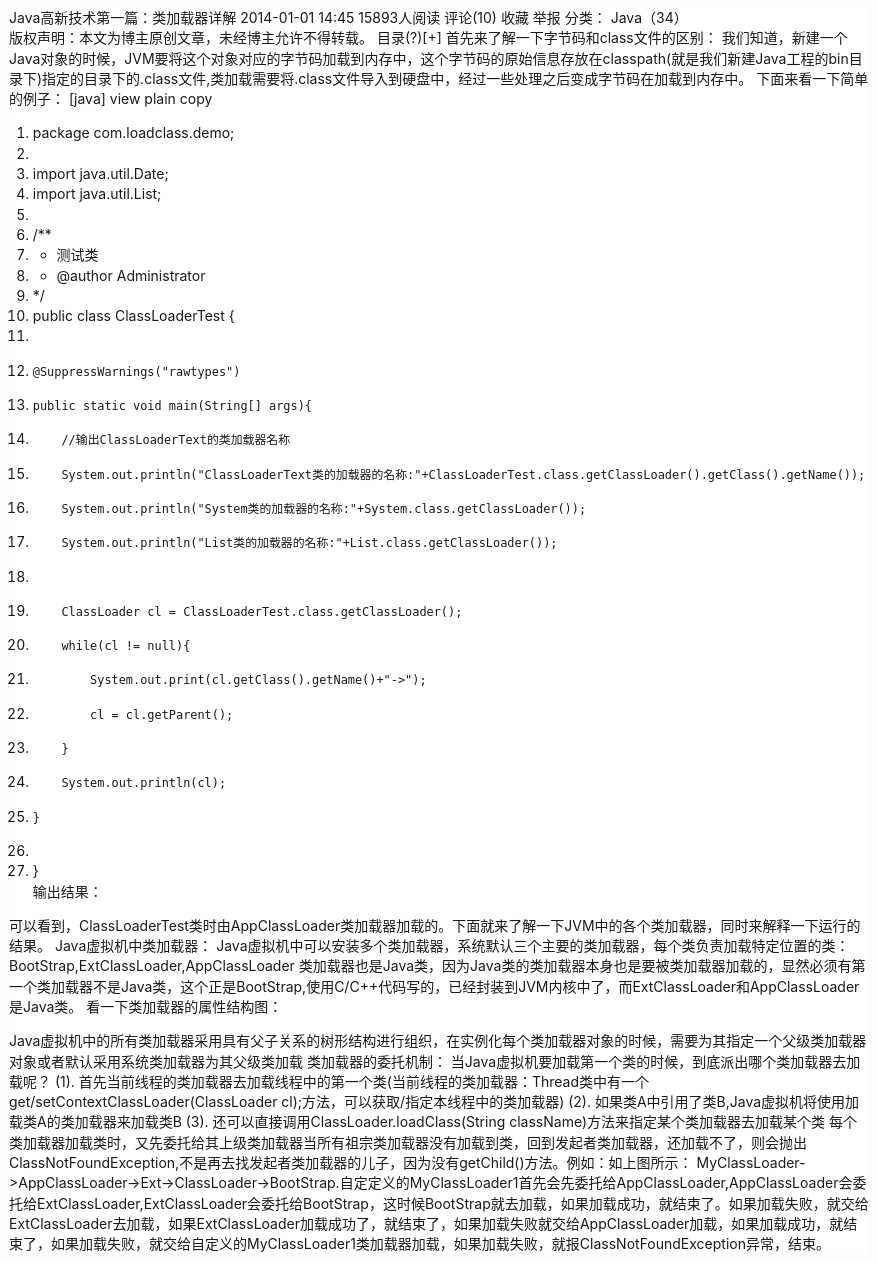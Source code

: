  
Java高新技术第一篇：类加载器详解
2014-01-01 14:45 15893人阅读 评论(10) 收藏 举报
  分类：
Java（34）  
版权声明：本文为博主原创文章，未经博主允许不得转载。
目录(?)[+]
首先来了解一下字节码和class文件的区别：
我们知道，新建一个Java对象的时候，JVM要将这个对象对应的字节码加载到内存中，这个字节码的原始信息存放在classpath(就是我们新建Java工程的bin目录下)指定的目录下的.class文件,类加载需要将.class文件导入到硬盘中，经过一些处理之后变成字节码在加载到内存中。
下面来看一下简单的例子：
[java] view plain copy
1.	package com.loadclass.demo;  
2.	  
3.	import java.util.Date;  
4.	import java.util.List;  
5.	  
6.	/** 
7.	 * 测试类 
8.	 * @author Administrator 
9.	 */  
10.	public class ClassLoaderTest {  
11.	  
12.	    @SuppressWarnings("rawtypes")  
13.	    public static void main(String[] args){  
14.	        //输出ClassLoaderText的类加载器名称  
15.	        System.out.println("ClassLoaderText类的加载器的名称:"+ClassLoaderTest.class.getClassLoader().getClass().getName());  
16.	        System.out.println("System类的加载器的名称:"+System.class.getClassLoader());  
17.	        System.out.println("List类的加载器的名称:"+List.class.getClassLoader());  
18.	          
19.	        ClassLoader cl = ClassLoaderTest.class.getClassLoader();  
20.	        while(cl != null){  
21.	            System.out.print(cl.getClass().getName()+"->");  
22.	            cl = cl.getParent();  
23.	        }  
24.	        System.out.println(cl);  
25.	    }  
26.	      
27.	}  
输出结果：
 
可以看到，ClassLoaderTest类时由AppClassLoader类加载器加载的。下面就来了解一下JVM中的各个类加载器，同时来解释一下运行的结果。
Java虚拟机中类加载器：
Java虚拟机中可以安装多个类加载器，系统默认三个主要的类加载器，每个类负责加载特定位置的类：
BootStrap,ExtClassLoader,AppClassLoader
类加载器也是Java类，因为Java类的类加载器本身也是要被类加载器加载的，显然必须有第一个类加载器不是Java类，这个正是BootStrap,使用C/C++代码写的，已经封装到JVM内核中了，而ExtClassLoader和AppClassLoader是Java类。
看一下类加载器的属性结构图：
 
Java虚拟机中的所有类加载器采用具有父子关系的树形结构进行组织，在实例化每个类加载器对象的时候，需要为其指定一个父级类加载器对象或者默认采用系统类加载器为其父级类加载
类加载器的委托机制：
当Java虚拟机要加载第一个类的时候，到底派出哪个类加载器去加载呢？
(1). 首先当前线程的类加载器去加载线程中的第一个类(当前线程的类加载器：Thread类中有一个get/setContextClassLoader(ClassLoader cl);方法，可以获取/指定本线程中的类加载器)
(2). 如果类A中引用了类B,Java虚拟机将使用加载类A的类加载器来加载类B
(3). 还可以直接调用ClassLoader.loadClass(String className)方法来指定某个类加载器去加载某个类
每个类加载器加载类时，又先委托给其上级类加载器当所有祖宗类加载器没有加载到类，回到发起者类加载器，还加载不了，则会抛出ClassNotFoundException,不是再去找发起者类加载器的儿子，因为没有getChild()方法。例如：如上图所示： MyClassLoader->AppClassLoader->Ext->ClassLoader->BootStrap.自定定义的MyClassLoader1首先会先委托给AppClassLoader,AppClassLoader会委托给ExtClassLoader,ExtClassLoader会委托给BootStrap，这时候BootStrap就去加载，如果加载成功，就结束了。如果加载失败，就交给ExtClassLoader去加载，如果ExtClassLoader加载成功了，就结束了，如果加载失败就交给AppClassLoader加载，如果加载成功，就结束了，如果加载失败，就交给自定义的MyClassLoader1类加载器加载，如果加载失败，就报ClassNotFoundException异常，结束。
